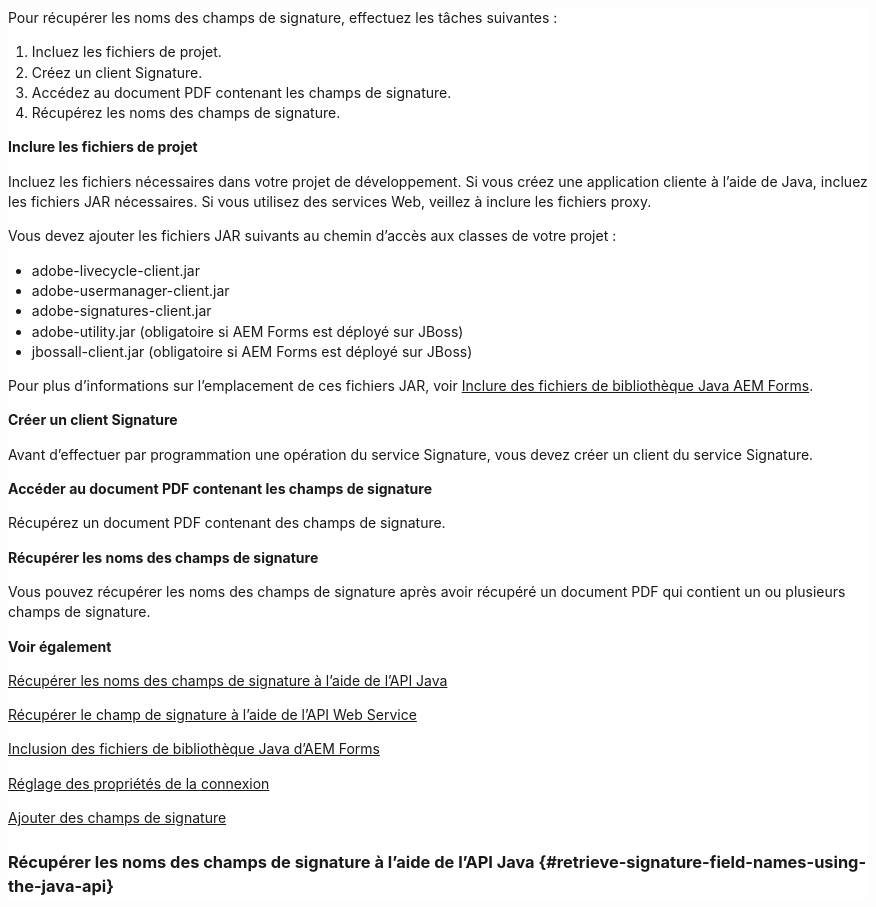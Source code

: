 Pour récupérer les noms des champs de signature, effectuez les tâches suivantes :

1. Incluez les fichiers de projet.
1. Créez un client Signature.
1. Accédez au document PDF contenant les champs de signature.
1. Récupérez les noms des champs de signature.

**Inclure les fichiers de projet**

Incluez les fichiers nécessaires dans votre projet de développement. Si vous créez une application cliente à l’aide de Java, incluez les fichiers JAR nécessaires. Si vous utilisez des services Web, veillez à inclure les fichiers proxy.

Vous devez ajouter les fichiers JAR suivants au chemin d’accès aux classes de votre projet :

* adobe-livecycle-client.jar
* adobe-usermanager-client.jar
* adobe-signatures-client.jar
* adobe-utility.jar (obligatoire si AEM Forms est déployé sur JBoss)
* jbossall-client.jar (obligatoire si AEM Forms est déployé sur JBoss)

Pour plus d’informations sur l’emplacement de ces fichiers JAR, voir [Inclure des fichiers de bibliothèque Java AEM Forms](/help/forms/developing/invoking-aem-forms-using-java.md#including-aem-forms-java-library-files).

**Créer un client Signature**

Avant d’effectuer par programmation une opération du service Signature, vous devez créer un client du service Signature.

**Accéder au document PDF contenant les champs de signature**

Récupérez un document PDF contenant des champs de signature.

**Récupérer les noms des champs de signature**

Vous pouvez récupérer les noms des champs de signature après avoir récupéré un document PDF qui contient un ou plusieurs champs de signature.

**Voir également**

[Récupérer les noms des champs de signature à l’aide de l’API Java](digitally-signing-certifying-documents.md#retrieve-signature-field-names-using-the-java-api)

[Récupérer le champ de signature à l’aide de l’API Web Service](digitally-signing-certifying-documents.md#retrieve-signature-field-using-the-web-service-api)

[Inclusion des fichiers de bibliothèque Java d’AEM Forms](/help/forms/developing/invoking-aem-forms-using-java.md#including-aem-forms-java-library-files)

[Réglage des propriétés de la connexion](/help/forms/developing/invoking-aem-forms-using-java.md#setting-connection-properties)

[Ajouter des champs de signature](digitally-signing-certifying-documents.md#adding-signature-fields)

### Récupérer les noms des champs de signature à l’aide de l’API Java {#retrieve-signature-field-names-using-the-java-api}
